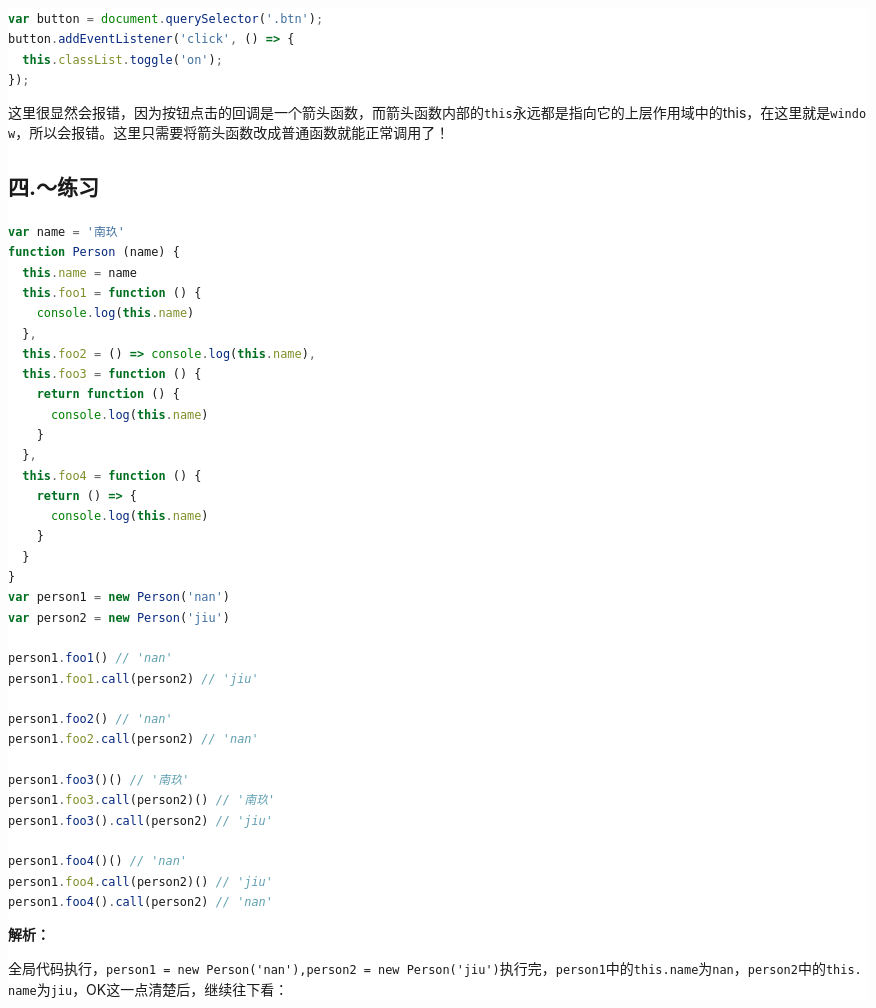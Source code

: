 ```js
var button = document.querySelector('.btn');
button.addEventListener('click', () => {
  this.classList.toggle('on');
});
```

这里很显然会报错，因为按钮点击的回调是一个箭头函数，而箭头函数内部的`this`永远都是指向它的上层作用域中的this，在这里就是`window`，所以会报错。这里只需要将箭头函数改成普通函数就能正常调用了！

## 四.～练习

```js
var name = '南玖'
function Person (name) {
  this.name = name
  this.foo1 = function () {
    console.log(this.name)
  },
  this.foo2 = () => console.log(this.name),
  this.foo3 = function () {
    return function () {
      console.log(this.name)
    }
  },
  this.foo4 = function () {
    return () => {
      console.log(this.name)
    }
  }
}
var person1 = new Person('nan')
var person2 = new Person('jiu')

person1.foo1() // 'nan'
person1.foo1.call(person2) // 'jiu'

person1.foo2() // 'nan'
person1.foo2.call(person2) // 'nan'

person1.foo3()() // '南玖'
person1.foo3.call(person2)() // '南玖'
person1.foo3().call(person2) // 'jiu'

person1.foo4()() // 'nan'
person1.foo4.call(person2)() // 'jiu'
person1.foo4().call(person2) // 'nan'
```

**解析：**

全局代码执行，`person1 = new Person('nan'),person2 = new Person('jiu')`执行完，`person1`中的`this.name`为`nan`，`person2`中的`this.name`为`jiu`，OK这一点清楚后，继续往下看：
